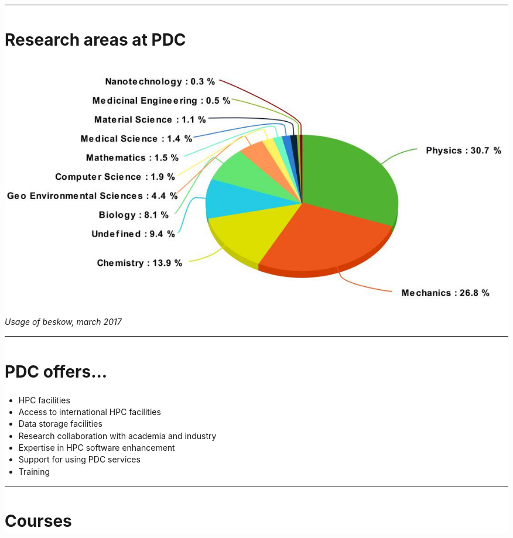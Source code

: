 
</div></div>

---



# Research areas at PDC

![height:450px center](intro_pdc/img/beskow_statistics.jpeg)

*Usage of beskow, march 2017*

---

# PDC offers...

<div class="columnlightblue">

* HPC facilities
* Access to international HPC facilities
* Data storage facilities
* Research collaboration with academia and industry
* Expertise in HPC software enhancement
* Support for using PDC services
* Training

</div></div>

---

# Courses
